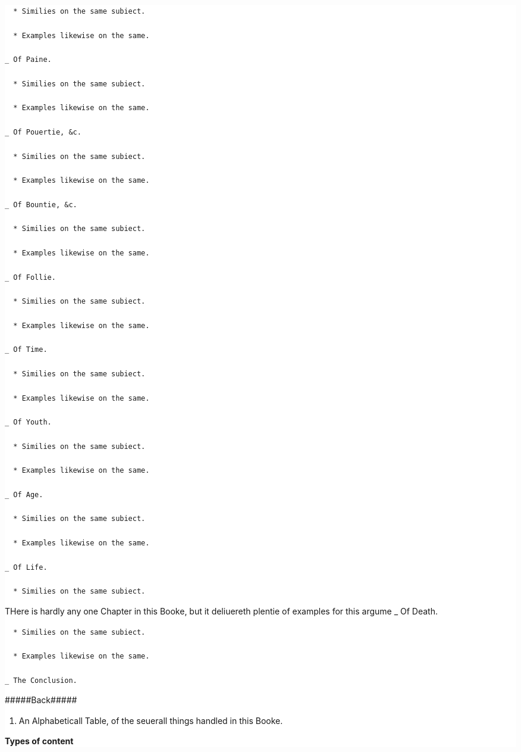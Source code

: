       * Similies on the same subiect.

      * Examples likewise on the same.

    _ Of Paine.

      * Similies on the same subiect.

      * Examples likewise on the same.

    _ Of Pouertie, &c.

      * Similies on the same subiect.

      * Examples likewise on the same.

    _ Of Bountie, &c.

      * Similies on the same subiect.

      * Examples likewise on the same.

    _ Of Follie.

      * Similies on the same subiect.

      * Examples likewise on the same.

    _ Of Time.

      * Similies on the same subiect.

      * Examples likewise on the same.

    _ Of Youth.

      * Similies on the same subiect.

      * Examples likewise on the same.

    _ Of Age.

      * Similies on the same subiect.

      * Examples likewise on the same.

    _ Of Life.

      * Similies on the same subiect.
THere is hardly any one Chapter in this Booke, but it deliuereth plentie of examples for this argume
    _ Of Death.

      * Similies on the same subiect.

      * Examples likewise on the same.

    _ The Conclusion.

#####Back#####

1. An Alphabeticall Table, of the seuerall things handled in this Booke.

**Types of content**
